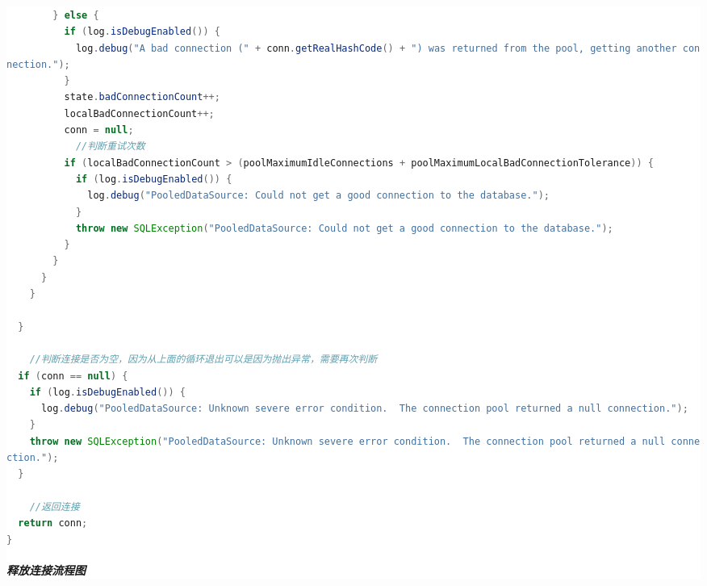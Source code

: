 ```java
        } else {
          if (log.isDebugEnabled()) {
            log.debug("A bad connection (" + conn.getRealHashCode() + ") was returned from the pool, getting another connection.");
          }
          state.badConnectionCount++;
          localBadConnectionCount++;
          conn = null;
            //判断重试次数
          if (localBadConnectionCount > (poolMaximumIdleConnections + poolMaximumLocalBadConnectionTolerance)) {
            if (log.isDebugEnabled()) {
              log.debug("PooledDataSource: Could not get a good connection to the database.");
            }
            throw new SQLException("PooledDataSource: Could not get a good connection to the database.");
          }
        }
      }
    }

  }

    //判断连接是否为空，因为从上面的循环退出可以是因为抛出异常，需要再次判断
  if (conn == null) {
    if (log.isDebugEnabled()) {
      log.debug("PooledDataSource: Unknown severe error condition.  The connection pool returned a null connection.");
    }
    throw new SQLException("PooledDataSource: Unknown severe error condition.  The connection pool returned a null connection.");
  }

    //返回连接
  return conn;
}
```

##### 释放连接流程图
